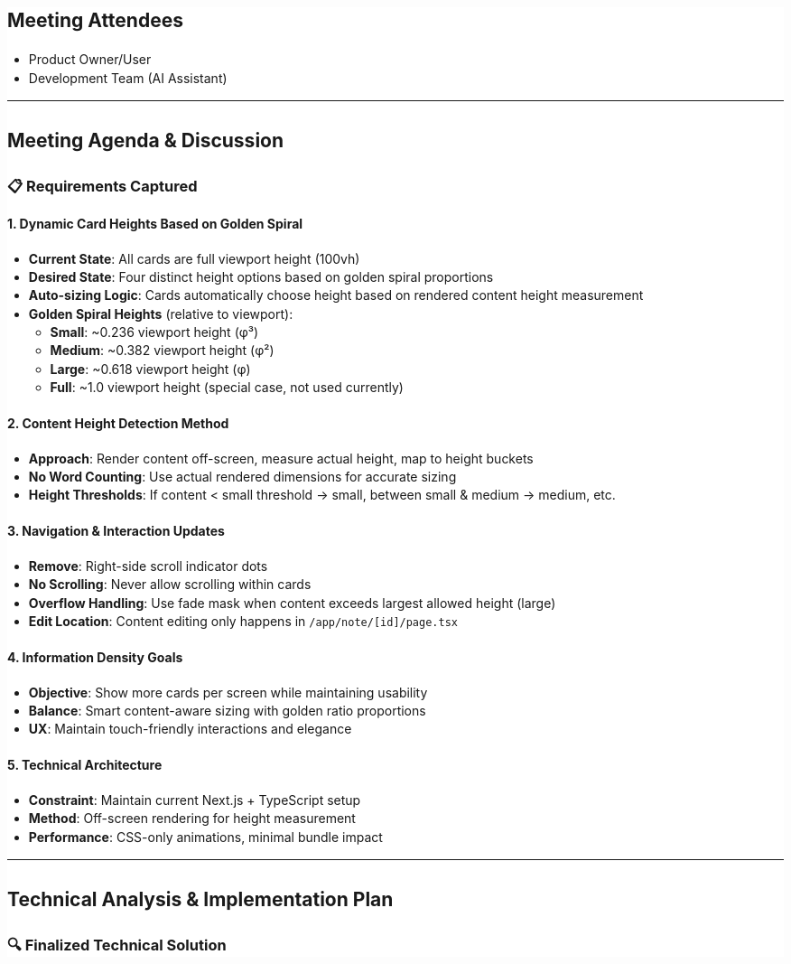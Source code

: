 ## Meeting Attendees
- Product Owner/User
- Development Team (AI Assistant)

---

## Meeting Agenda & Discussion

### 📋 **Requirements Captured**

#### 1. **Dynamic Card Heights Based on Golden Spiral**
- **Current State**: All cards are full viewport height (100vh)
- **Desired State**: Four distinct height options based on golden spiral proportions
- **Auto-sizing Logic**: Cards automatically choose height based on rendered content height measurement
- **Golden Spiral Heights** (relative to viewport):
  - **Small**: ~0.236 viewport height (φ³)
  - **Medium**: ~0.382 viewport height (φ²)  
  - **Large**: ~0.618 viewport height (φ)
  - **Full**: ~1.0 viewport height (special case, not used currently)

#### 2. **Content Height Detection Method**
- **Approach**: Render content off-screen, measure actual height, map to height buckets
- **No Word Counting**: Use actual rendered dimensions for accurate sizing
- **Height Thresholds**: If content < small threshold → small, between small & medium → medium, etc.

#### 3. **Navigation & Interaction Updates**
- **Remove**: Right-side scroll indicator dots
- **No Scrolling**: Never allow scrolling within cards
- **Overflow Handling**: Use fade mask when content exceeds largest allowed height (large)
- **Edit Location**: Content editing only happens in `/app/note/[id]/page.tsx`

#### 4. **Information Density Goals**
- **Objective**: Show more cards per screen while maintaining usability
- **Balance**: Smart content-aware sizing with golden ratio proportions
- **UX**: Maintain touch-friendly interactions and elegance

#### 5. **Technical Architecture**
- **Constraint**: Maintain current Next.js + TypeScript setup
- **Method**: Off-screen rendering for height measurement
- **Performance**: CSS-only animations, minimal bundle impact

---

## Technical Analysis & Implementation Plan

### 🔍 **Finalized Technical Solution**
